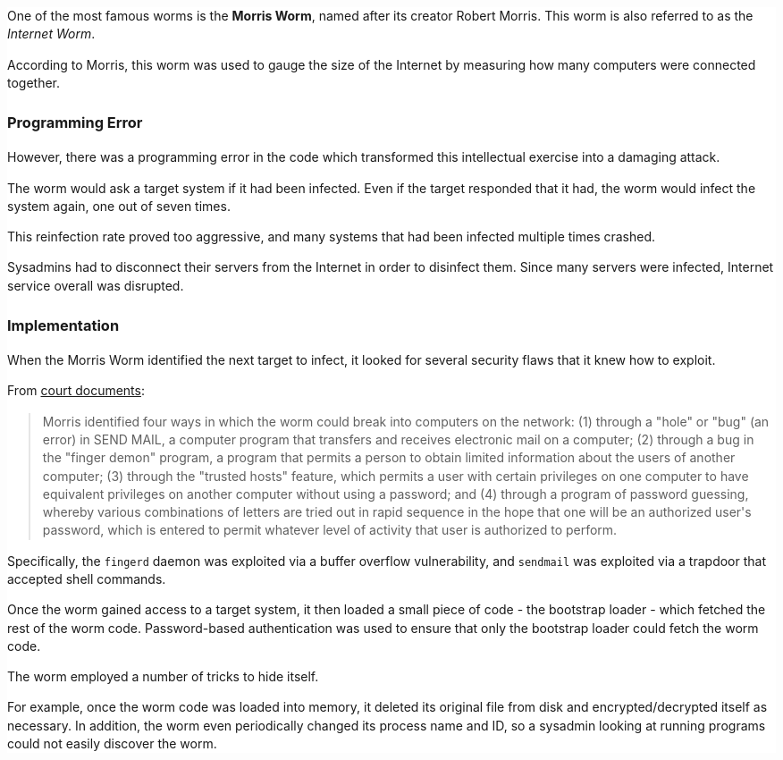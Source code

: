 One of the most famous worms is the **Morris Worm**, named after its creator
Robert Morris. This worm is also referred to as the *Internet Worm*.

According to Morris, this worm was used to gauge the size of the Internet by
measuring how many computers were connected together.

### Programming Error

However, there was a programming error in the code which transformed this
intellectual exercise into a damaging attack.

The worm would ask a target system if it had been infected. Even if the target
responded that it had, the worm would infect the system again, one out of seven
times.

This reinfection rate proved too aggressive, and many systems that had been
infected multiple times crashed.

Sysadmins had to disconnect their servers from the Internet in order to
disinfect them. Since many servers were infected, Internet service overall was
disrupted.

### Implementation

When the Morris Worm identified the next target to infect, it looked for several
security flaws that it knew how to exploit.

From [court documents](http://www.loundy.com/CASES/US_v_Morris2.html):
> Morris identified four ways in which the worm could break into computers on
> the network: (1) through a "hole" or "bug" (an error) in SEND MAIL, a computer
> program that transfers and receives electronic mail on a computer; (2) through
> a bug in the "finger demon" program, a program that permits a person to obtain
> limited information about the users of another computer; (3) through the
> "trusted hosts" feature, which permits a user with certain privileges on one
> computer to have equivalent privileges on another computer without using a
> password; and (4) through a program of password guessing, whereby various
> combinations of letters are tried out in rapid sequence in the hope that one
> will be an authorized user's password, which is entered to permit whatever
> level of activity that user is authorized to perform.  

Specifically, the `fingerd` daemon was exploited via a buffer overflow
vulnerability, and `sendmail` was exploited via a trapdoor that accepted shell
commands.

Once the worm gained access to a target system, it then loaded a small piece of
code - the bootstrap loader - which fetched the rest of the worm code.
Password-based authentication was used to ensure that only the bootstrap loader
could fetch the worm code.

The worm employed a number of tricks to hide itself.

For example, once the worm code was loaded into memory, it deleted its original
file from disk and encrypted/decrypted itself as necessary. In addition, the
worm even periodically changed its process name and ID, so a sysadmin looking at
running programs could not easily discover the worm.

